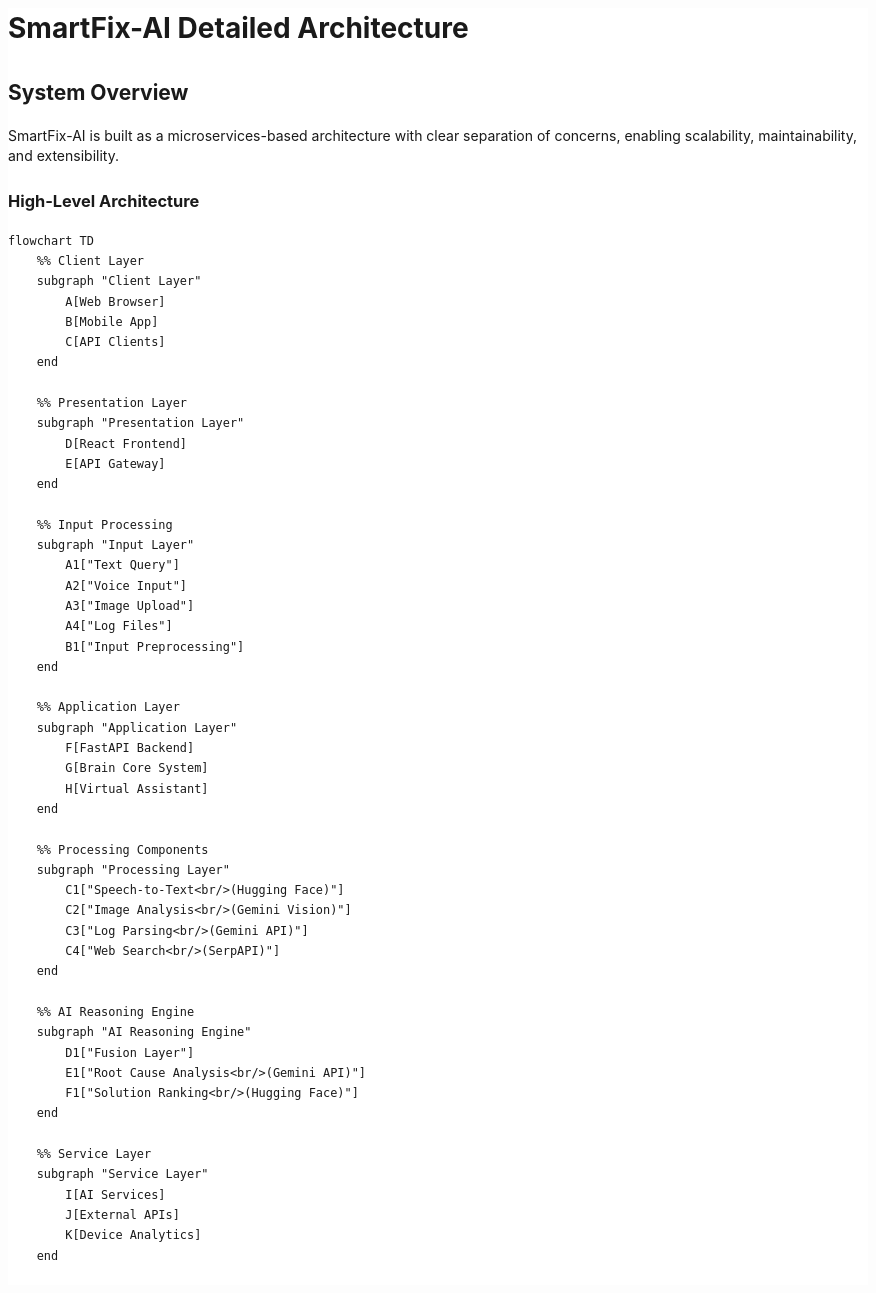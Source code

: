# SmartFix-AI Detailed Architecture

## System Overview

SmartFix-AI is built as a microservices-based architecture with clear separation of concerns, enabling scalability, maintainability, and extensibility.

### High-Level Architecture

```mermaid
flowchart TD
    %% Client Layer
    subgraph "Client Layer"
        A[Web Browser]
        B[Mobile App] 
        C[API Clients]
    end
    
    %% Presentation Layer
    subgraph "Presentation Layer"
        D[React Frontend]
        E[API Gateway]
    end
    
    %% Input Processing
    subgraph "Input Layer"
        A1["Text Query"] 
        A2["Voice Input"] 
        A3["Image Upload"] 
        A4["Log Files"]
        B1["Input Preprocessing"]
    end
    
    %% Application Layer
    subgraph "Application Layer"
        F[FastAPI Backend]
        G[Brain Core System]
        H[Virtual Assistant]
    end
    
    %% Processing Components
    subgraph "Processing Layer"
        C1["Speech-to-Text<br/>(Hugging Face)"]
        C2["Image Analysis<br/>(Gemini Vision)"]
        C3["Log Parsing<br/>(Gemini API)"]
        C4["Web Search<br/>(SerpAPI)"]
    end
    
    %% AI Reasoning Engine
    subgraph "AI Reasoning Engine"
        D1["Fusion Layer"]
        E1["Root Cause Analysis<br/>(Gemini API)"]
        F1["Solution Ranking<br/>(Hugging Face)"]
    end
    
    %% Service Layer
    subgraph "Service Layer"
        I[AI Services]
        J[External APIs]
        K[Device Analytics]
    end
    
```